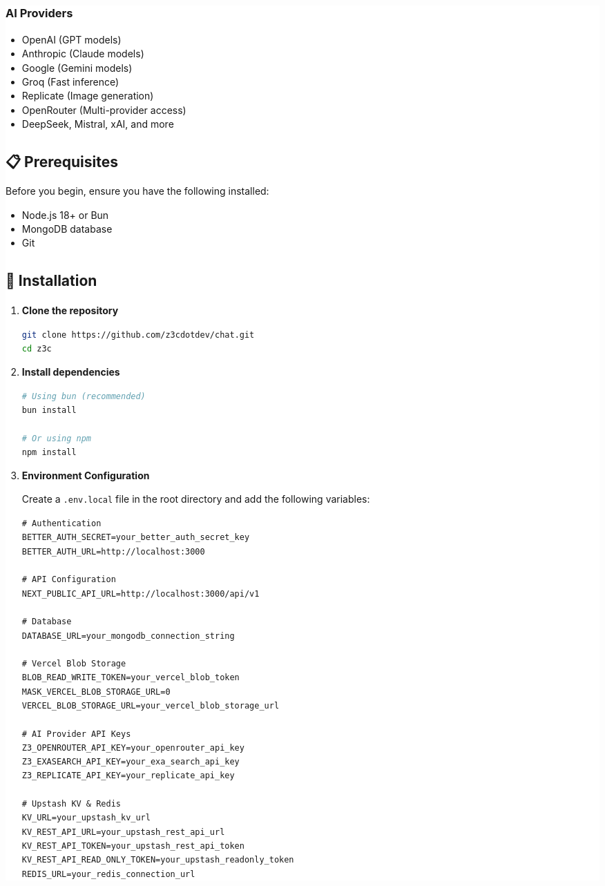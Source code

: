 ### AI Providers
- OpenAI (GPT models)
- Anthropic (Claude models)
- Google (Gemini models)
- Groq (Fast inference)
- Replicate (Image generation)
- OpenRouter (Multi-provider access)
- DeepSeek, Mistral, xAI, and more

## 📋 Prerequisites

Before you begin, ensure you have the following installed:
- Node.js 18+ or Bun
- MongoDB database
- Git

## 🚀 Installation

1. **Clone the repository**
   ```bash
   git clone https://github.com/z3cdotdev/chat.git
   cd z3c
   ```

2. **Install dependencies**
   ```bash
   # Using bun (recommended)
   bun install
   
   # Or using npm
   npm install
   ```

3. **Environment Configuration**
   
   Create a `.env.local` file in the root directory and add the following variables:
   
   ```env
   # Authentication
   BETTER_AUTH_SECRET=your_better_auth_secret_key
   BETTER_AUTH_URL=http://localhost:3000
   
   # API Configuration
   NEXT_PUBLIC_API_URL=http://localhost:3000/api/v1
   
   # Database
   DATABASE_URL=your_mongodb_connection_string
   
   # Vercel Blob Storage
   BLOB_READ_WRITE_TOKEN=your_vercel_blob_token
   MASK_VERCEL_BLOB_STORAGE_URL=0
   VERCEL_BLOB_STORAGE_URL=your_vercel_blob_storage_url
   
   # AI Provider API Keys
   Z3_OPENROUTER_API_KEY=your_openrouter_api_key
   Z3_EXASEARCH_API_KEY=your_exa_search_api_key
   Z3_REPLICATE_API_KEY=your_replicate_api_key
   
   # Upstash KV & Redis
   KV_URL=your_upstash_kv_url
   KV_REST_API_URL=your_upstash_rest_api_url
   KV_REST_API_TOKEN=your_upstash_rest_api_token
   KV_REST_API_READ_ONLY_TOKEN=your_upstash_readonly_token
   REDIS_URL=your_redis_connection_url
   ```

